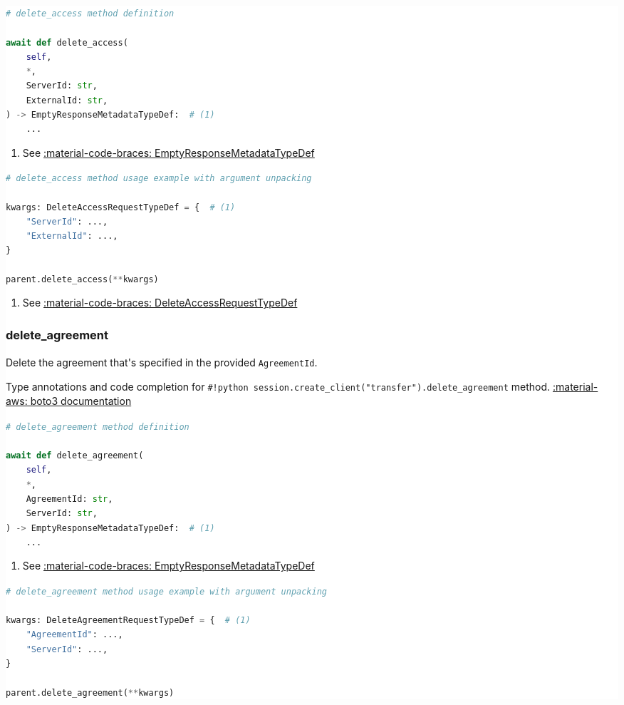 ```python
# delete_access method definition

await def delete_access(
    self,
    *,
    ServerId: str,
    ExternalId: str,
) -> EmptyResponseMetadataTypeDef:  # (1)
    ...
```

1. See [:material-code-braces: EmptyResponseMetadataTypeDef](./type_defs.md#emptyresponsemetadatatypedef) 


```python
# delete_access method usage example with argument unpacking

kwargs: DeleteAccessRequestTypeDef = {  # (1)
    "ServerId": ...,
    "ExternalId": ...,
}

parent.delete_access(**kwargs)
```

1. See [:material-code-braces: DeleteAccessRequestTypeDef](./type_defs.md#deleteaccessrequesttypedef) 

### delete\_agreement

Delete the agreement that's specified in the provided <code>AgreementId</code>.

Type annotations and code completion for `#!python session.create_client("transfer").delete_agreement` method.
[:material-aws: boto3 documentation](https://boto3.amazonaws.com/v1/documentation/api/latest/reference/services/transfer/client/delete_agreement.html)

```python
# delete_agreement method definition

await def delete_agreement(
    self,
    *,
    AgreementId: str,
    ServerId: str,
) -> EmptyResponseMetadataTypeDef:  # (1)
    ...
```

1. See [:material-code-braces: EmptyResponseMetadataTypeDef](./type_defs.md#emptyresponsemetadatatypedef) 


```python
# delete_agreement method usage example with argument unpacking

kwargs: DeleteAgreementRequestTypeDef = {  # (1)
    "AgreementId": ...,
    "ServerId": ...,
}

parent.delete_agreement(**kwargs)
```
